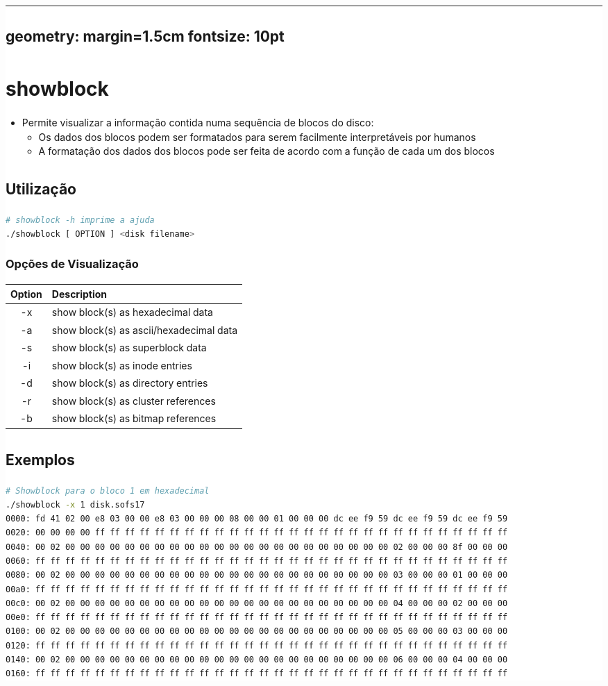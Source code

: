 
---
geometry: margin=1.5cm
fontsize: 10pt 
---
# showblock
- Permite visualizar a informação contida numa sequência de blocos do disco:
	- Os dados dos blocos podem ser formatados para serem facilmente interpretáveis por humanos
	- A formatação dos dados dos blocos pode ser feita de acordo com a função de cada um dos blocos

## Utilização
```bash
# showblock -h imprime a ajuda
./showblock [ OPTION ] <disk filename>
```

### Opções de Visualização
| Option | Description |
|:----:|:-----|
| -x | show block(s) as hexadecimal data |
| -a | show block(s) as ascii/hexadecimal data |
| -s | show block(s) as superblock data |
| -i | show block(s) as inode entries |
| -d | show block(s) as directory entries |
| -r | show block(s) as cluster references |
| -b | show block(s) as bitmap references |

## Exemplos
```bash
# Showblock para o bloco 1 em hexadecimal
./showblock -x 1 disk.sofs17
0000: fd 41 02 00 e8 03 00 00 e8 03 00 00 00 08 00 00 01 00 00 00 dc ee f9 59 dc ee f9 59 dc ee f9 59
0020: 00 00 00 00 ff ff ff ff ff ff ff ff ff ff ff ff ff ff ff ff ff ff ff ff ff ff ff ff ff ff ff ff
0040: 00 02 00 00 00 00 00 00 00 00 00 00 00 00 00 00 00 00 00 00 00 00 00 00 02 00 00 00 8f 00 00 00
0060: ff ff ff ff ff ff ff ff ff ff ff ff ff ff ff ff ff ff ff ff ff ff ff ff ff ff ff ff ff ff ff ff
0080: 00 02 00 00 00 00 00 00 00 00 00 00 00 00 00 00 00 00 00 00 00 00 00 00 03 00 00 00 01 00 00 00
00a0: ff ff ff ff ff ff ff ff ff ff ff ff ff ff ff ff ff ff ff ff ff ff ff ff ff ff ff ff ff ff ff ff
00c0: 00 02 00 00 00 00 00 00 00 00 00 00 00 00 00 00 00 00 00 00 00 00 00 00 04 00 00 00 02 00 00 00
00e0: ff ff ff ff ff ff ff ff ff ff ff ff ff ff ff ff ff ff ff ff ff ff ff ff ff ff ff ff ff ff ff ff
0100: 00 02 00 00 00 00 00 00 00 00 00 00 00 00 00 00 00 00 00 00 00 00 00 00 05 00 00 00 03 00 00 00
0120: ff ff ff ff ff ff ff ff ff ff ff ff ff ff ff ff ff ff ff ff ff ff ff ff ff ff ff ff ff ff ff ff
0140: 00 02 00 00 00 00 00 00 00 00 00 00 00 00 00 00 00 00 00 00 00 00 00 00 06 00 00 00 04 00 00 00
0160: ff ff ff ff ff ff ff ff ff ff ff ff ff ff ff ff ff ff ff ff ff ff ff ff ff ff ff ff ff ff ff ff
```

[^1]: Linguagem de programação baseada em comandos. Otimizada para a escrita de scripts e comandos mais complexos a partir de comandos mais simples
[^2]: Dispositivos de armazenamento não volátil: Disco rígidos
[^1]: Dispositivos plug-and-play são dispositivos que podem ser ligados e desligados _"a quente"_, enquanto o computar está ligado
[^2]: syscall: system call